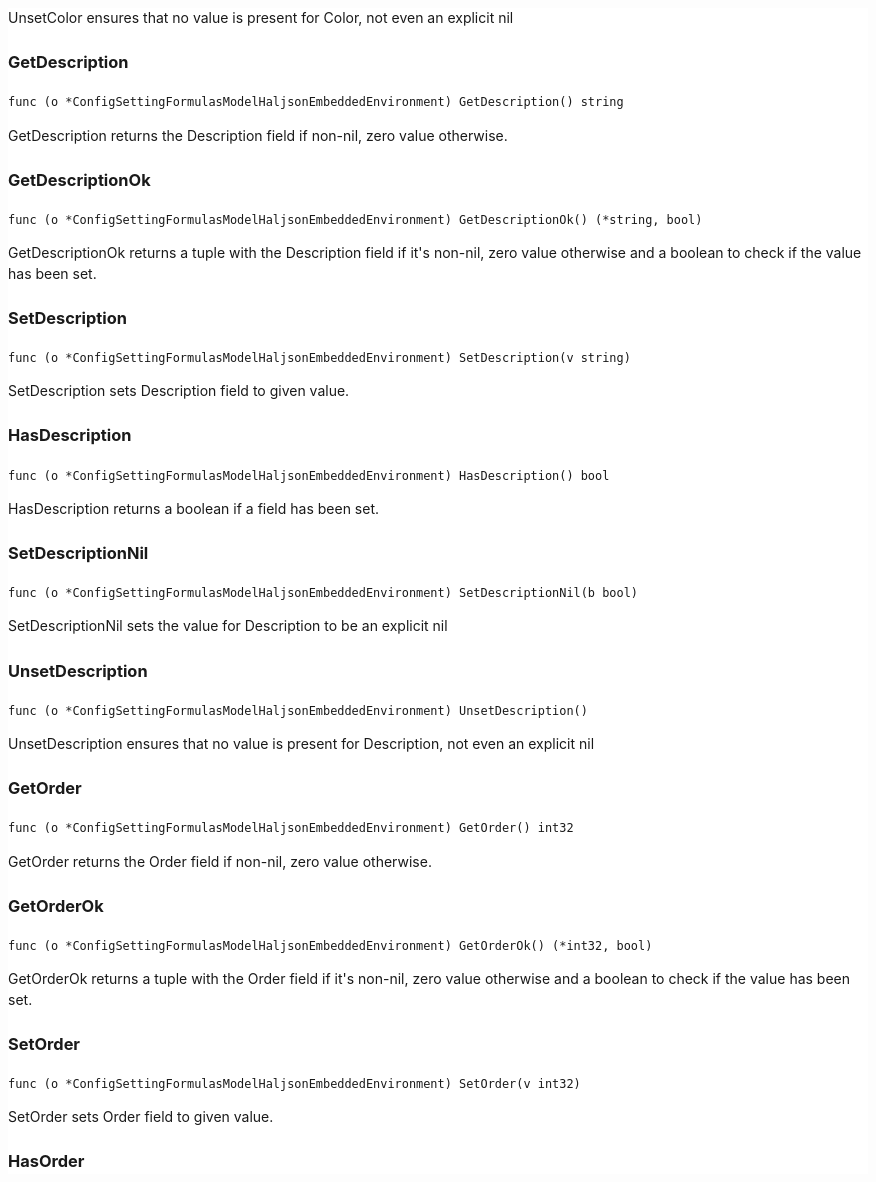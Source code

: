 UnsetColor ensures that no value is present for Color, not even an explicit nil
### GetDescription

`func (o *ConfigSettingFormulasModelHaljsonEmbeddedEnvironment) GetDescription() string`

GetDescription returns the Description field if non-nil, zero value otherwise.

### GetDescriptionOk

`func (o *ConfigSettingFormulasModelHaljsonEmbeddedEnvironment) GetDescriptionOk() (*string, bool)`

GetDescriptionOk returns a tuple with the Description field if it's non-nil, zero value otherwise
and a boolean to check if the value has been set.

### SetDescription

`func (o *ConfigSettingFormulasModelHaljsonEmbeddedEnvironment) SetDescription(v string)`

SetDescription sets Description field to given value.

### HasDescription

`func (o *ConfigSettingFormulasModelHaljsonEmbeddedEnvironment) HasDescription() bool`

HasDescription returns a boolean if a field has been set.

### SetDescriptionNil

`func (o *ConfigSettingFormulasModelHaljsonEmbeddedEnvironment) SetDescriptionNil(b bool)`

 SetDescriptionNil sets the value for Description to be an explicit nil

### UnsetDescription
`func (o *ConfigSettingFormulasModelHaljsonEmbeddedEnvironment) UnsetDescription()`

UnsetDescription ensures that no value is present for Description, not even an explicit nil
### GetOrder

`func (o *ConfigSettingFormulasModelHaljsonEmbeddedEnvironment) GetOrder() int32`

GetOrder returns the Order field if non-nil, zero value otherwise.

### GetOrderOk

`func (o *ConfigSettingFormulasModelHaljsonEmbeddedEnvironment) GetOrderOk() (*int32, bool)`

GetOrderOk returns a tuple with the Order field if it's non-nil, zero value otherwise
and a boolean to check if the value has been set.

### SetOrder

`func (o *ConfigSettingFormulasModelHaljsonEmbeddedEnvironment) SetOrder(v int32)`

SetOrder sets Order field to given value.

### HasOrder
